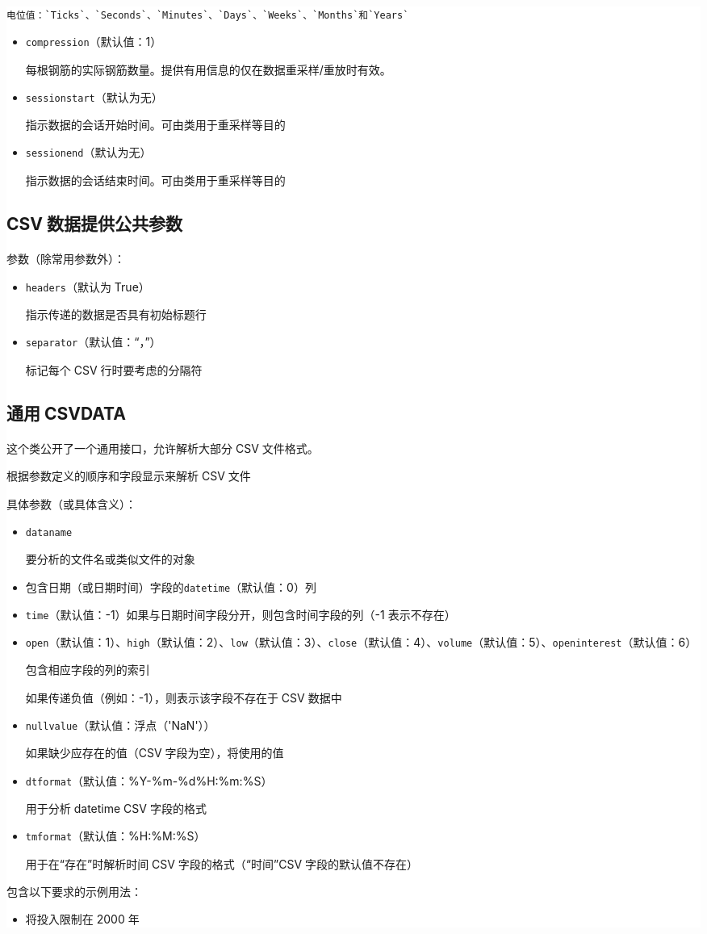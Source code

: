     电位值：`Ticks`、`Seconds`、`Minutes`、`Days`、`Weeks`、`Months`和`Years`

*   `compression`（默认值：1）

    每根钢筋的实际钢筋数量。提供有用信息的仅在数据重采样/重放时有效。

*   `sessionstart`（默认为无）

    指示数据的会话开始时间。可由类用于重采样等目的

*   `sessionend`（默认为无）

    指示数据的会话结束时间。可由类用于重采样等目的

## CSV 数据提供公共参数

参数（除常用参数外）：

*   `headers`（默认为 True）

    指示传递的数据是否具有初始标题行

*   `separator`（默认值：“，”）

    标记每个 CSV 行时要考虑的分隔符

## 通用 CSVDATA

这个类公开了一个通用接口，允许解析大部分 CSV 文件格式。

根据参数定义的顺序和字段显示来解析 CSV 文件

具体参数（或具体含义）：

*   `dataname`

    要分析的文件名或类似文件的对象

*   包含日期（或日期时间）字段的`datetime`（默认值：0）列

*   `time`（默认值：-1）如果与日期时间字段分开，则包含时间字段的列（-1 表示不存在）

*   `open`（默认值：1）、`high`（默认值：2）、`low`（默认值：3）、`close`（默认值：4）、`volume`（默认值：5）、`openinterest`（默认值：6）

    包含相应字段的列的索引

    如果传递负值（例如：-1），则表示该字段不存在于 CSV 数据中

*   `nullvalue`（默认值：浮点（'NaN'））

    如果缺少应存在的值（CSV 字段为空），将使用的值

*   `dtformat`（默认值：%Y-%m-%d%H:%m:%S）

    用于分析 datetime CSV 字段的格式

*   `tmformat`（默认值：%H:%M:%S）

    用于在“存在”时解析时间 CSV 字段的格式（“时间”CSV 字段的默认值不存在）

包含以下要求的示例用法：

*   将投入限制在 2000 年
